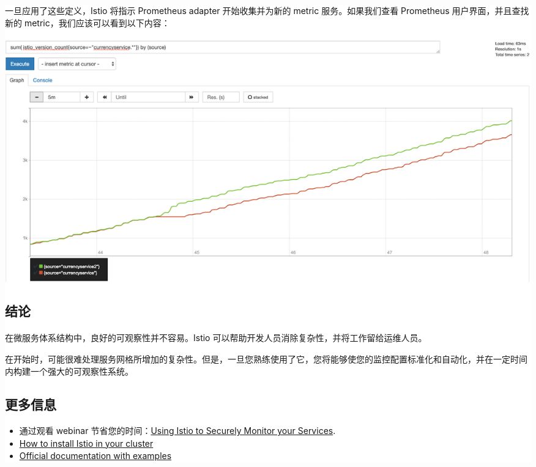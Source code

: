 一旦应用了这些定义，Istio 将指示 Prometheus adapter 开始收集并为新的 metric 服务。如果我们查看 Prometheus 用户界面，并且查找新的 metric，我们应该可以看到以下内容：

![istio-prometheus-graph](bf8f1836ly1g22a7dcfl9j218g0klq5c.jpg)

## 结论

在微服务体系结构中，良好的可观察性并不容易。Istio 可以帮助开发人员消除复杂性，并将工作留给运维人员。

在开始时，可能很难处理服务网格所增加的复杂性。但是，一旦您熟练使用了它，您将能够使您的监控配置标准化和自动化，并在一定时间内构建一个强大的可观察性系统。

## 更多信息

- 通过观看 webinar 节省您的时间：[Using Istio to Securely Monitor your Services](https://get.alcide.io/using-istio-to-securely-monitor-your-services-webinar).
- [How to install Istio in your cluster](https://docs.giantswarm.io/guides/deploying-istio/)
- [Official documentation with examples](https://istio.io/docs/)


